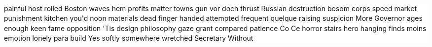 painful
host
rolled
Boston
waves
hem
profits
matter
towns
gun
vor
doch
thrust
Russian
destruction
bosom
corps
speed
market
punishment
kitchen
you'd
noon
materials
dead
finger
handed
attempted
frequent
quelque
raising
suspicion
More
Governor
ages
enough
keen
fame
opposition
'Tis
design
philosophy
gaze
grant
compared
patience
Co
Ce
horror
stairs
hero
hanging
finds
moins
emotion
lonely
para
build
Yes
softly
somewhere
wretched
Secretary
Without